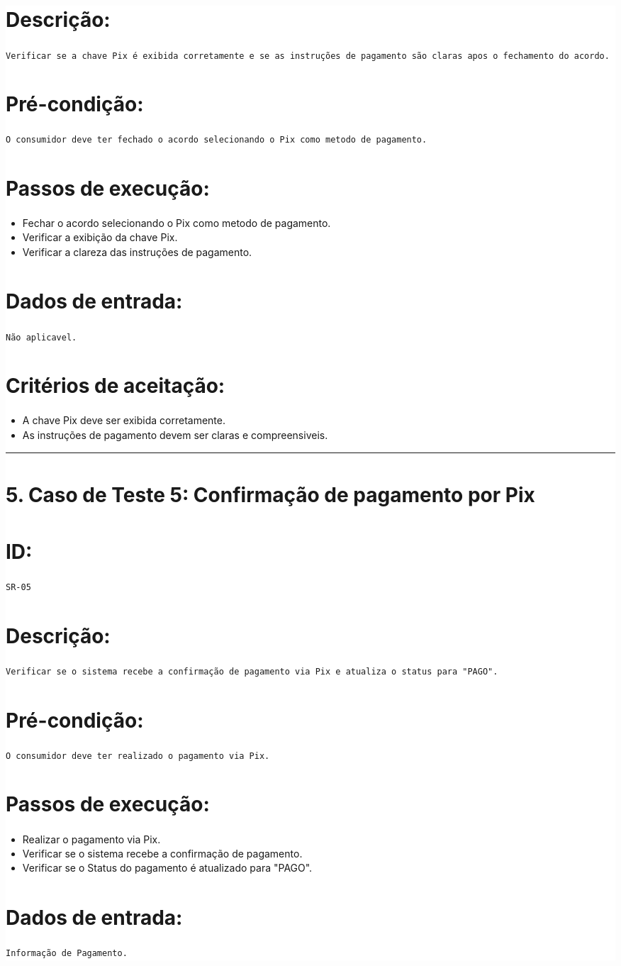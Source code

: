 # Descrição: 
    Verificar se a chave Pix é exibida corretamente e se as instruções de pagamento são claras apos o fechamento do acordo.

# Pré-condição: 
    O consumidor deve ter fechado o acordo selecionando o Pix como metodo de pagamento.

# Passos de execução:
- Fechar o acordo selecionando o Pix como metodo de pagamento.
- Verificar a exibição da chave Pix.
- Verificar a clareza das instruções de pagamento.

# Dados de entrada: 
    Não aplicavel.

# Critérios de aceitação:
- A chave Pix deve ser exibida corretamente.
- As instruções de pagamento devem ser claras e compreensiveis.

-----------------------------------------------------------------------------------

# 5. Caso de Teste 5: Confirmação de pagamento por Pix
# ID: 
    SR-05

# Descrição: 
    Verificar se o sistema recebe a confirmação de pagamento via Pix e atualiza o status para "PAGO".

# Pré-condição: 
    O consumidor deve ter realizado o pagamento via Pix.

# Passos de execução:
- Realizar o pagamento via Pix.
- Verificar se o sistema recebe a confirmação de pagamento.
- Verificar se o Status do pagamento é atualizado para "PAGO".

# Dados de entrada: 
    Informação de Pagamento.
